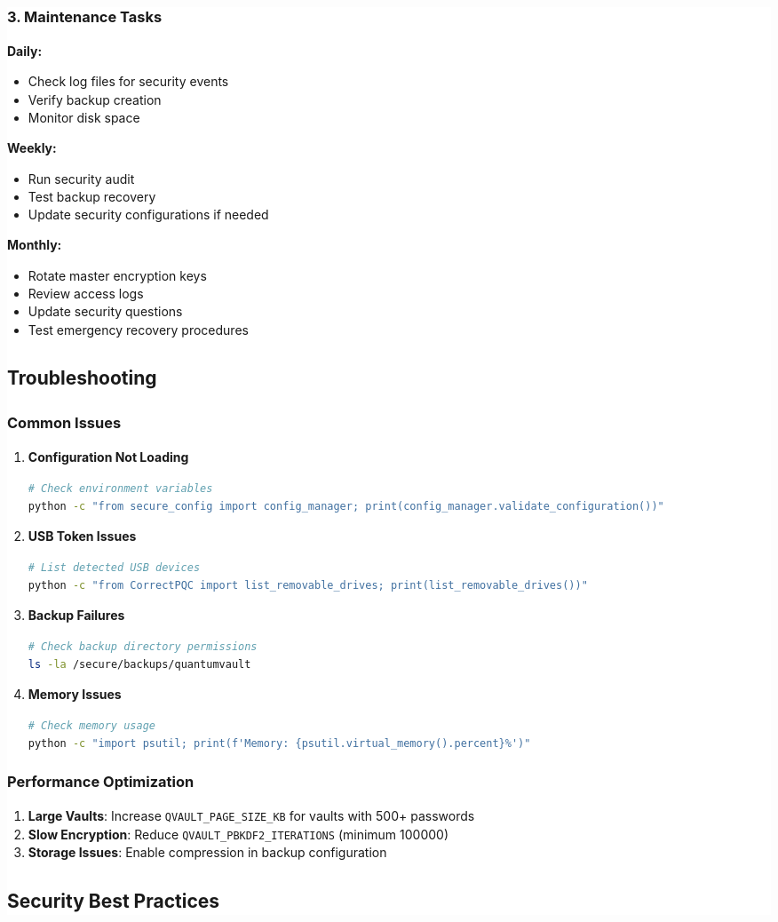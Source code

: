 ### 3. Maintenance Tasks

**Daily:**
- Check log files for security events
- Verify backup creation
- Monitor disk space

**Weekly:**
- Run security audit
- Test backup recovery
- Update security configurations if needed

**Monthly:**
- Rotate master encryption keys
- Review access logs
- Update security questions
- Test emergency recovery procedures

## Troubleshooting

### Common Issues

1. **Configuration Not Loading**
   ```bash
   # Check environment variables
   python -c "from secure_config import config_manager; print(config_manager.validate_configuration())"
   ```

2. **USB Token Issues**
   ```bash
   # List detected USB devices
   python -c "from CorrectPQC import list_removable_drives; print(list_removable_drives())"
   ```

3. **Backup Failures**
   ```bash
   # Check backup directory permissions
   ls -la /secure/backups/quantumvault
   ```

4. **Memory Issues**
   ```bash
   # Check memory usage
   python -c "import psutil; print(f'Memory: {psutil.virtual_memory().percent}%')"
   ```

### Performance Optimization

1. **Large Vaults**: Increase `QVAULT_PAGE_SIZE_KB` for vaults with 500+ passwords
2. **Slow Encryption**: Reduce `QVAULT_PBKDF2_ITERATIONS` (minimum 100000)
3. **Storage Issues**: Enable compression in backup configuration

## Security Best Practices

